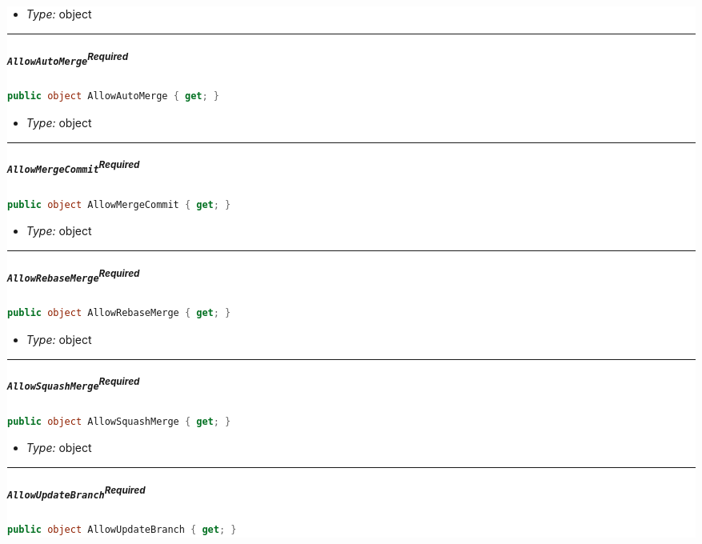 - *Type:* object

---

##### `AllowAutoMerge`<sup>Required</sup> <a name="AllowAutoMerge" id="@cdktf/provider-github.repository.Repository.property.allowAutoMerge"></a>

```csharp
public object AllowAutoMerge { get; }
```

- *Type:* object

---

##### `AllowMergeCommit`<sup>Required</sup> <a name="AllowMergeCommit" id="@cdktf/provider-github.repository.Repository.property.allowMergeCommit"></a>

```csharp
public object AllowMergeCommit { get; }
```

- *Type:* object

---

##### `AllowRebaseMerge`<sup>Required</sup> <a name="AllowRebaseMerge" id="@cdktf/provider-github.repository.Repository.property.allowRebaseMerge"></a>

```csharp
public object AllowRebaseMerge { get; }
```

- *Type:* object

---

##### `AllowSquashMerge`<sup>Required</sup> <a name="AllowSquashMerge" id="@cdktf/provider-github.repository.Repository.property.allowSquashMerge"></a>

```csharp
public object AllowSquashMerge { get; }
```

- *Type:* object

---

##### `AllowUpdateBranch`<sup>Required</sup> <a name="AllowUpdateBranch" id="@cdktf/provider-github.repository.Repository.property.allowUpdateBranch"></a>

```csharp
public object AllowUpdateBranch { get; }
```
